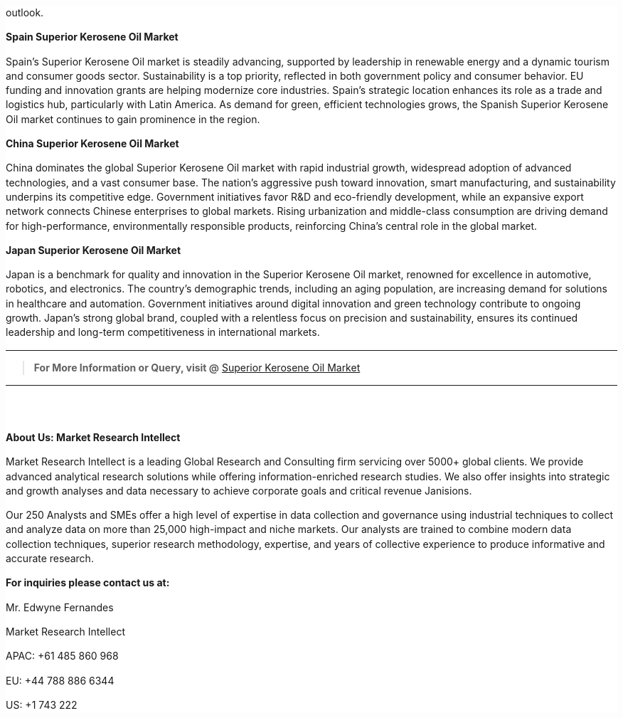 outlook.</p><p class="" data-start="4424" data-end="4975"><strong data-start="4424" data-end="4445">Spain Superior Kerosene Oil Market</strong></p><p class="" data-start="4424" data-end="4975">Spain&rsquo;s Superior Kerosene Oil market is steadily advancing, supported by leadership in renewable energy and a dynamic tourism and consumer goods sector. Sustainability is a top priority, reflected in both government policy and consumer behavior. EU funding and innovation grants are helping modernize core industries. Spain&rsquo;s strategic location enhances its role as a trade and logistics hub, particularly with Latin America. As demand for green, efficient technologies grows, the Spanish Superior Kerosene Oil market continues to gain prominence in the region.</p><p class="" data-start="4977" data-end="5589"><strong data-start="4977" data-end="4998">China Superior Kerosene Oil Market</strong></p><p class="" data-start="4977" data-end="5589">China dominates the global Superior Kerosene Oil market with rapid industrial growth, widespread adoption of advanced technologies, and a vast consumer base. The nation&rsquo;s aggressive push toward innovation, smart manufacturing, and sustainability underpins its competitive edge. Government initiatives favor R&amp;D and eco-friendly development, while an expansive export network connects Chinese enterprises to global markets. Rising urbanization and middle-class consumption are driving demand for high-performance, environmentally responsible products, reinforcing China&rsquo;s central role in the global market.</p><p class="" data-start="5591" data-end="6162"><strong data-start="5591" data-end="5612">Japan Superior Kerosene Oil Market</strong></p><p class="" data-start="5591" data-end="6162">Japan is a benchmark for quality and innovation in the Superior Kerosene Oil market, renowned for excellence in automotive, robotics, and electronics. The country&rsquo;s demographic trends, including an aging population, are increasing demand for solutions in healthcare and automation. Government initiatives around digital innovation and green technology contribute to ongoing growth. Japan&rsquo;s strong global brand, coupled with a relentless focus on precision and sustainability, ensures its continued leadership and long-term competitiveness in international markets.</p><hr /><blockquote><p><span class="font-[700]"><strong>For More Information or Query, visit&nbsp;@</strong>&nbsp;</span><span class="font-[700]"><a href="https://www.marketresearchintellect.com/product/global-superior-kerosene-oil-market/?utm_source=Linkedin&utm_medium=049" target="_blank" data-tracking-control-name="article-ssr-frontend-pulse_little-text-block" data-tracking-will-navigate="" data-test-link="">Superior Kerosene Oil Market</a></span></p></blockquote><hr /><h3>&nbsp;</h3><p><strong><span class="font-[700]">About Us: Market Research Intellect</span></strong></p><p><span class="">Market Research Intellect is a leading Global Research and Consulting firm servicing over 5000+ global clients. We provide advanced analytical research solutions while offering information-enriched research studies.&nbsp;</span>We also offer insights into strategic and growth analyses and data necessary to achieve corporate goals and critical revenue Janisions.</p><p><span class="">Our 250 Analysts and SMEs offer a high level of expertise in data collection and governance using industrial techniques to collect and analyze data on more than 25,000 high-impact and niche markets. Our analysts are trained to combine modern data collection techniques, superior research methodology, expertise, and years of collective experience to produce informative and accurate research.</span></p><p><strong>For inquiries please contact us at:</strong></p><p>Mr. Edwyne Fernandes</p><p>Market Research Intellect</p><p>APAC: +61 485 860 968</p><p>EU: +44 788 886 6344</p><p>US: +1 743 222